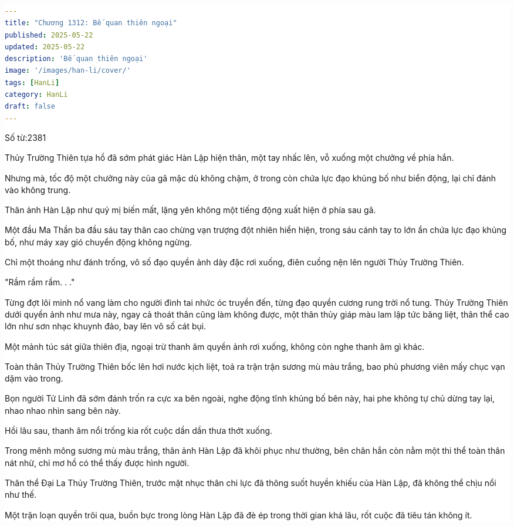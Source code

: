 ```yaml
---
title: "Chương 1312: Bế quan thiên ngoại"
published: 2025-05-22
updated: 2025-05-22
description: 'Bế quan thiên ngoại'
image: '/images/han-li/cover/'
tags: [HanLi]
category: HanLi
draft: false
---
```


Số từ:2381  








Thủy Trường Thiên tựa hồ đã sớm phát giác Hàn Lập hiện thân, một tay nhấc lên, vỗ xuống một chưởng về phía hắn.

Nhưng mà, tốc độ một chưởng này của gã mặc dù không chậm, ở trong còn chứa lực đạo khủng bố như biển động, lại chỉ đánh vào không trung.

Thân ảnh Hàn Lập như quỷ mị biến mất, lặng yên không một tiếng động xuất hiện ở phía sau gã.

Một đầu Ma Thần ba đầu sáu tay thân cao chừng vạn trượng đột nhiên hiển hiện, trong sáu cánh tay to lớn ẩn chứa lực đạo khủng bố, như máy xay gió chuyển động không ngừng.

Chỉ một thoáng như đánh trống, vô số đạo quyền ảnh dày đặc rơi xuống, điên cuồng nện lên người Thủy Trường Thiên.

"Rầm rầm rầm. . ."

Từng đợt lôi minh nổ vang làm cho người đinh tai nhức óc truyền đến, từng đạo quyền cương rung trời nổ tung. Thủy Trường Thiên dưới quyền ảnh như mưa này, ngay cả thoát thân cũng làm không được, một thân thủy giáp màu lam lập tức băng liệt, thân thể cao lớn như sơn nhạc khuynh đảo, bay lên vô số cát bụi.

Một mảnh túc sát giữa thiên địa, ngoại trừ thanh âm quyền ảnh rơi xuống, không còn nghe thanh âm gì khác.

Toàn thân Thủy Trường Thiên bốc lên hơi nước kịch liệt, toả ra trận trận sương mù màu trắng, bao phủ phương viên mấy chục vạn dặm vào trong.

Bọn người Tử Linh đã sớm đánh trốn ra cực xa bên ngoài, nghe động tĩnh khủng bố bên này, hai phe không tự chủ dừng tay lại, nhao nhao nhìn sang bên này.

Hồi lâu sau, thanh âm nổi trống kia rốt cuộc dần dần thưa thớt xuống.

Trong mênh mông sương mù màu trắng, thân ảnh Hàn Lập đã khôi phục như thường, bên chân hắn còn nằm một thi thể toàn thân nát nhừ, chỉ mơ hồ có thể thấy được hình người.

Thân thể Đại La Thủy Trường Thiên, trước mặt nhục thân chi lực đã thông suốt huyền khiếu của Hàn Lập, đã không thể chịu nổi như thế.

Một trận loạn quyền trôi qua, buồn bực trong lòng Hàn Lập đã đè ép trong thời gian khá lâu, rốt cuộc đã tiêu tán không ít.
